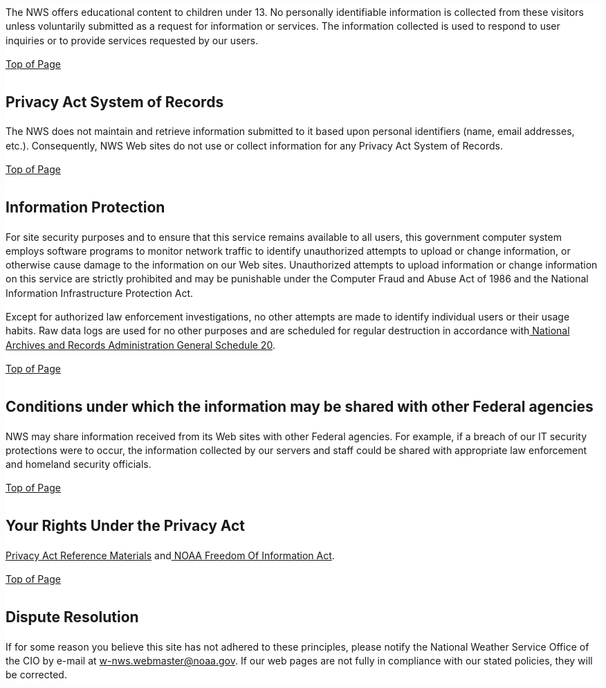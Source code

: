 The NWS offers educational content to children under 13. No personally identifiable information is collected from these visitors unless voluntarily submitted as a request for information or services. The information collected is used to respond to user inquiries or to provide services requested by our users.

[Top of Page](#top)

<a href="" id="records"></a>Privacy Act System of Records
---------------------------------------------------------

The NWS does not maintain and retrieve information submitted to it based upon personal identifiers (name, email addresses, etc.). Consequently, NWS Web sites do not use or collect information for any Privacy Act System of Records.

[Top of Page](#top)

<a href="" id="protection"></a>Information Protection
-----------------------------------------------------

For site security purposes and to ensure that this service remains available to all users, this government computer system employs software programs to monitor network traffic to identify unauthorized attempts to upload or change information, or otherwise cause damage to the information on our Web sites. Unauthorized attempts to upload information or change information on this service are strictly prohibited and may be punishable under the Computer Fraud and Abuse Act of 1986 and the National Information Infrastructure Protection Act.

Except for authorized law enforcement investigations, no other attempts are made to identify individual users or their usage habits. Raw data logs are used for no other purposes and are scheduled for regular destruction in accordance with[ National Archives and Records Administration General Schedule 20](https://www.archives.gov/records_management/ardor/grs20.html).

[Top of Page](#top)

<a href="" id="share"></a>Conditions under which the information may be shared with other Federal agencies
----------------------------------------------------------------------------------------------------------

NWS may share information received from its Web sites with other Federal agencies. For example, if a breach of our IT security protections were to occur, the information collected by our servers and staff could be shared with appropriate law enforcement and homeland security officials.

[Top of Page](#top)

<a href="" id="rights"></a>Your Rights Under the Privacy Act
------------------------------------------------------------

[Privacy Act Reference Materials](https://www.pueblo.gsa.gov/call/foia.htm) and[ NOAA Freedom Of Information Act](https://www.rdc.noaa.gov/~foia/).

[Top of Page](#top)

<a href="" id="disputes"></a>Dispute Resolution
-----------------------------------------------

If for some reason you believe this site has not adhered to these principles, please notify the National Weather Service Office of the CIO by e-mail at <w-nws.webmaster@noaa.gov>. If our web pages are not fully in compliance with our stated policies, they will be corrected.
